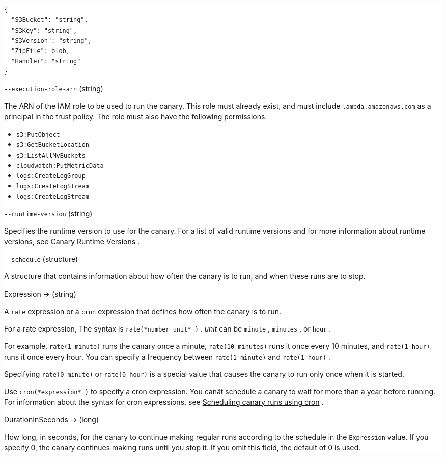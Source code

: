 ```
{
  "S3Bucket": "string",
  "S3Key": "string",
  "S3Version": "string",
  "ZipFile": blob,
  "Handler": "string"
}
```

`--execution-role-arn` (string)

The ARN of the IAM role to be used to run the canary. This role must already exist, and must include `lambda.amazonaws.com` as a principal in the trust policy. The role must also have the following permissions:

- `s3:PutObject`
- `s3:GetBucketLocation`
- `s3:ListAllMyBuckets`
- `cloudwatch:PutMetricData`
- `logs:CreateLogGroup`
- `logs:CreateLogStream`
- `logs:CreateLogStream`

`--runtime-version` (string)

Specifies the runtime version to use for the canary. For a list of valid runtime versions and for more information about runtime versions, see [Canary Runtime Versions](https://docs.aws.amazon.com/AmazonCloudWatch/latest/monitoring/CloudWatch_Synthetics_Canaries_Library.html) .

`--schedule` (structure)

A structure that contains information about how often the canary is to run, and when these runs are to stop.

Expression -> (string)

A `rate` expression or a `cron` expression that defines how often the canary is to run.

For a rate expression, The syntax is `rate(*number unit* )` . *unit* can be `minute` , `minutes` , or `hour` .

For example, `rate(1 minute)` runs the canary once a minute, `rate(10 minutes)` runs it once every 10 minutes, and `rate(1 hour)` runs it once every hour. You can specify a frequency between `rate(1 minute)` and `rate(1 hour)` .

Specifying `rate(0 minute)` or `rate(0 hour)` is a special value that causes the canary to run only once when it is started.

Use `cron(*expression* )` to specify a cron expression. You canât schedule a canary to wait for more than a year before running. For information about the syntax for cron expressions, see [Scheduling canary runs using cron](https://docs.aws.amazon.com/AmazonCloudWatch/latest/monitoring/CloudWatch_Synthetics_Canaries_cron.html) .

DurationInSeconds -> (long)

How long, in seconds, for the canary to continue making regular runs according to the schedule in the `Expression` value. If you specify 0, the canary continues making runs until you stop it. If you omit this field, the default of 0 is used.
